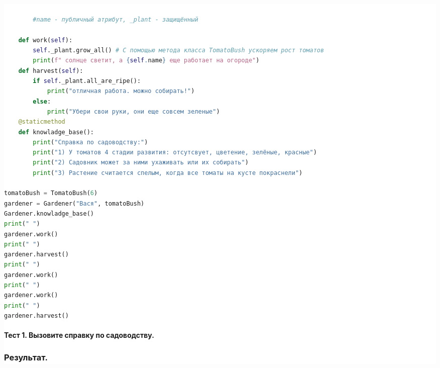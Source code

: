 ```python

        #name - публичный атрибут, _plant - защищённый

    def work(self):
        self._plant.grow_all() # С помощью метода класса TomatoBush ускоряем рост томатов
        print(f" солнце светит, а {self.name} еще работает на огороде")
    def harvest(self):
        if self._plant.all_are_ripe():
            print("отличная работа. можно собирать!")
        else:
            print("Убери свои руки, они еще совсем зеленые")
    @staticmethod
    def knowladge_base():
        print("Справка по садоводству:")
        print("1) У томатов 4 стадии развития: отсутсвует, цветение, зелёные, красные")
        print("2) Садовник может за ними ухаживать или их собирать")
        print("3) Растение считается спелым, когда все томаты на кусте покраснели")

tomatoBush = TomatoBush(6)
gardener = Gardener("Вася", tomatoBush)
Gardener.knowladge_base()
print(" ")
gardener.work()
print(" ")
gardener.harvest()
print(" ")
gardener.work()
print(" ")
gardener.work()
print(" ")
gardener.harvest()
```

#### Тест 1. Вызовите справку по садоводству.


### Результат.